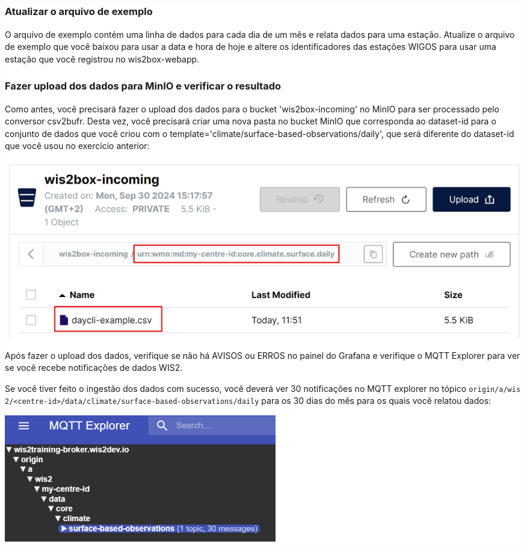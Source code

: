 ### Atualizar o arquivo de exemplo

O arquivo de exemplo contém uma linha de dados para cada dia de um mês e relata dados para uma estação. Atualize o arquivo de exemplo que você baixou para usar a data e hora de hoje e altere os identificadores das estações WIGOS para usar uma estação que você registrou no wis2box-webapp.

### Fazer upload dos dados para MinIO e verificar o resultado

Como antes, você precisará fazer o upload dos dados para o bucket 'wis2box-incoming' no MinIO para ser processado pelo conversor csv2bufr. Desta vez, você precisará criar uma nova pasta no bucket MinIO que corresponda ao dataset-id para o conjunto de dados que você criou com o template='climate/surface-based-observations/daily', que será diferente do dataset-id que você usou no exercício anterior:

<img alt="Imagem mostrando a MinIO UI com DAYCLI-example carregado" src="/../assets/img/minio-upload-daycli-example.png"/></center>

Após fazer o upload dos dados, verifique se não há AVISOS ou ERROS no painel do Grafana e verifique o MQTT Explorer para ver se você recebe notificações de dados WIS2.

Se você tiver feito o ingestão dos dados com sucesso, você deverá ver 30 notificações no MQTT explorer no tópico `origin/a/wis2/<centre-id>/data/climate/surface-based-observations/daily` para os 30 dias do mês para os quais você relatou dados:

<img width="450" alt="Imagem mostrando MQTT explorer após o upload de DAYCLI" src="/../assets/img/mqtt-daycli-template-success.png"/>
